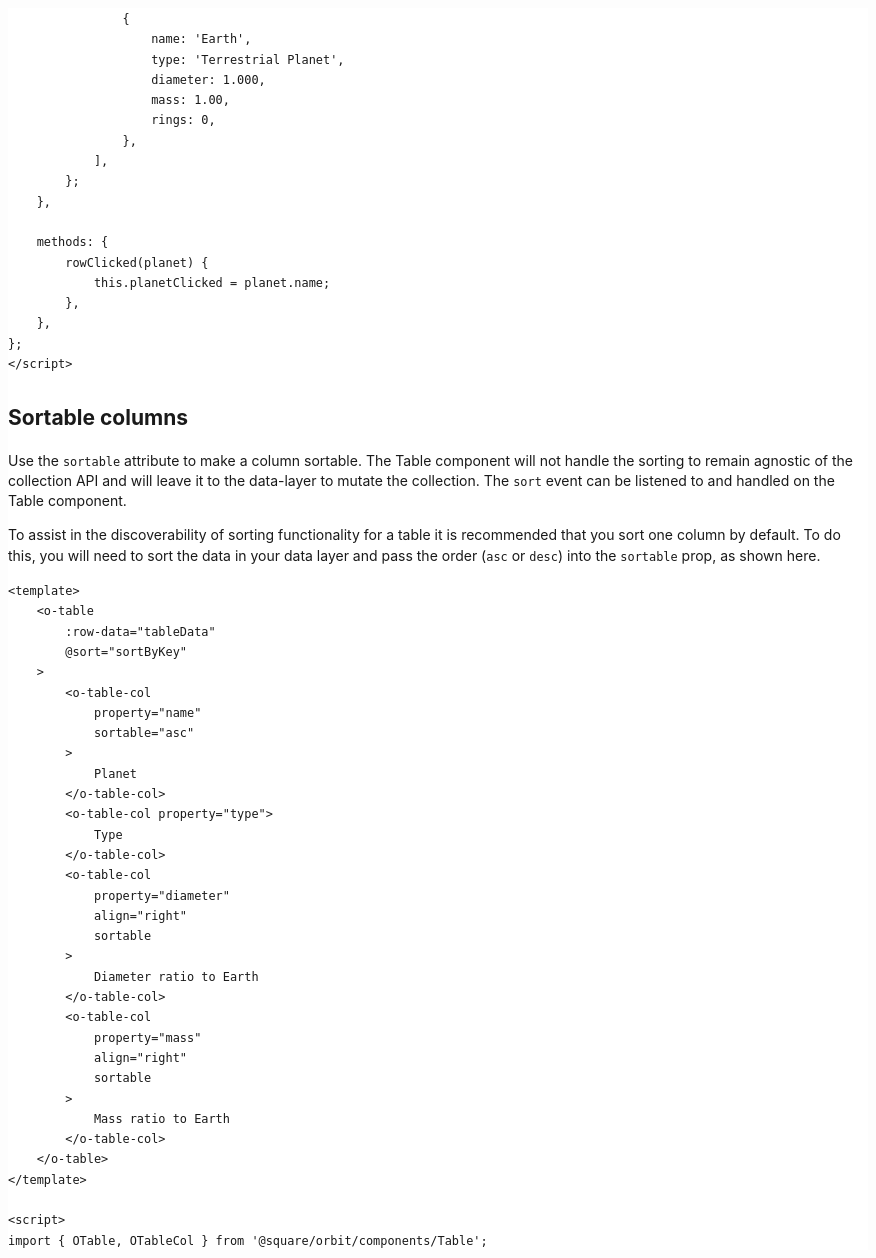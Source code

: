```vue
				{
					name: 'Earth',
					type: 'Terrestrial Planet',
					diameter: 1.000,
					mass: 1.00,
					rings: 0,
				},
			],
		};
	},

	methods: {
		rowClicked(planet) {
			this.planetClicked = planet.name;
		},
	},
};
</script>
```

## Sortable columns
Use the `sortable` attribute to make a column sortable. The Table component will not handle the sorting to remain agnostic of the collection API and will leave it to the data-layer to mutate the collection. The `sort` event can be listened to and handled on the Table component.

To assist in the discoverability of sorting functionality for a table it is recommended that you sort one column by default. To do this, you will need to sort the data in your data layer and pass the order (`asc` or `desc`) into the `sortable` prop, as shown here.

```vue
<template>
	<o-table
		:row-data="tableData"
		@sort="sortByKey"
	>
		<o-table-col
			property="name"
			sortable="asc"
		>
			Planet
		</o-table-col>
		<o-table-col property="type">
			Type
		</o-table-col>
		<o-table-col
			property="diameter"
			align="right"
			sortable
		>
			Diameter ratio to Earth
		</o-table-col>
		<o-table-col
			property="mass"
			align="right"
			sortable
		>
			Mass ratio to Earth
		</o-table-col>
	</o-table>
</template>

<script>
import { OTable, OTableCol } from '@square/orbit/components/Table';
```